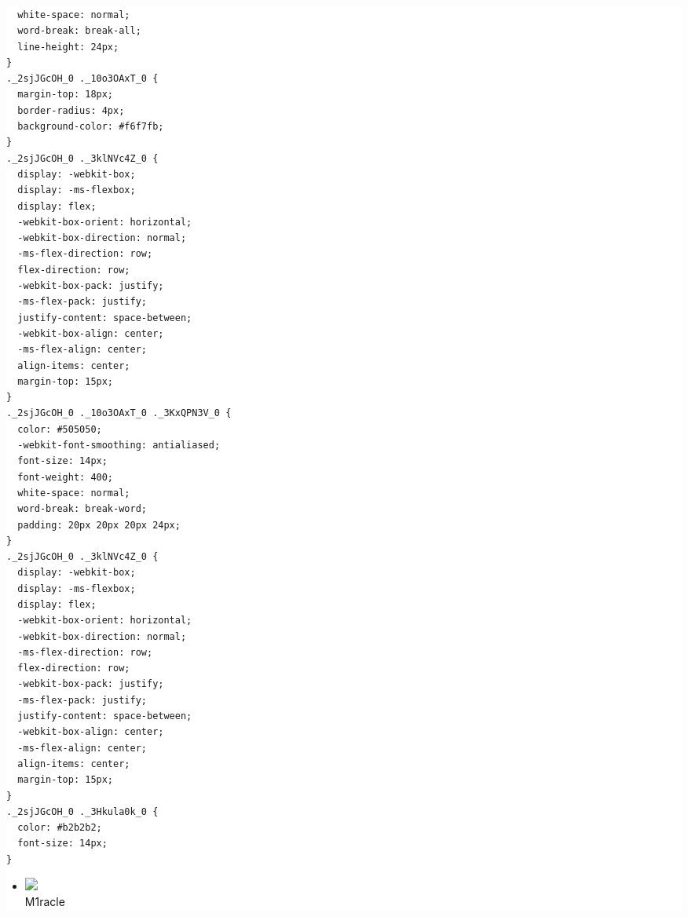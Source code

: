       white-space: normal;
      word-break: break-all;
      line-height: 24px;
    }
    ._2sjJGcOH_0 ._10o3OAxT_0 {
      margin-top: 18px;
      border-radius: 4px;
      background-color: #f6f7fb;
    }
    ._2sjJGcOH_0 ._3klNVc4Z_0 {
      display: -webkit-box;
      display: -ms-flexbox;
      display: flex;
      -webkit-box-orient: horizontal;
      -webkit-box-direction: normal;
      -ms-flex-direction: row;
      flex-direction: row;
      -webkit-box-pack: justify;
      -ms-flex-pack: justify;
      justify-content: space-between;
      -webkit-box-align: center;
      -ms-flex-align: center;
      align-items: center;
      margin-top: 15px;
    }
    ._2sjJGcOH_0 ._10o3OAxT_0 ._3KxQPN3V_0 {
      color: #505050;
      -webkit-font-smoothing: antialiased;
      font-size: 14px;
      font-weight: 400;
      white-space: normal;
      word-break: break-word;
      padding: 20px 20px 20px 24px;
    }
    ._2sjJGcOH_0 ._3klNVc4Z_0 {
      display: -webkit-box;
      display: -ms-flexbox;
      display: flex;
      -webkit-box-orient: horizontal;
      -webkit-box-direction: normal;
      -ms-flex-direction: row;
      flex-direction: row;
      -webkit-box-pack: justify;
      -ms-flex-pack: justify;
      justify-content: space-between;
      -webkit-box-align: center;
      -ms-flex-align: center;
      align-items: center;
      margin-top: 15px;
    }
    ._2sjJGcOH_0 ._3Hkula0k_0 {
      color: #b2b2b2;
      font-size: 14px;
    }
</style><ul><li>
<div class="_2sjJGcOH_0"><img src="https://static001.geekbang.org/account/avatar/00/10/21/78/732a2e33.jpg"
  class="_3FLYR4bF_0">
<div class="_36ChpWj4_0">
  <div class="_2zFoi7sd_0"><span>M1racle</span>
  </div>